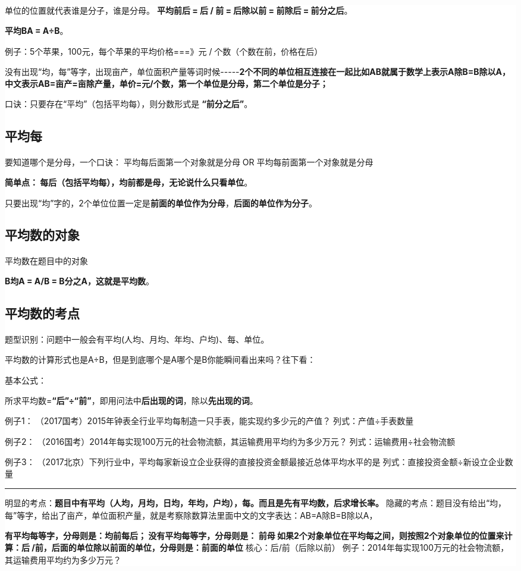 单位的位置就代表谁是分子，谁是分母。
**平均前后 = 后 / 前 = 后除以前 = 前除后 = 前分之后**。


**平均BA = A÷B**。

例子：5个苹果，100元，每个苹果的平均价格===》元 / 个数（个数在前，价格在后）
 
没有出现“均，每”等字，出现亩产，单位面积产量等词时候-----**2个不同的单位相互连接在一起比如AB就属于数学上表示A除B=B除以A，中文表示AB=亩产=亩除产量，单价=元/个数，第一个单位是分母，第二个单位是分子；**

口诀：只要存在“平均”（包括平均每），则分数形式是 **“前分之后”**。

## 平均每

要知道哪个是分母，一个口诀： 平均每后面第一个对象就是分母 OR  平均每前面第一个对象就是分母

**简单点： 每后（包括平均每），均前都是母，无论说什么只看单位**。

只要出现“均”字的，2个单位位置一定是**前面的单位作为分母**，**后面的单位作为分子**。

## 平均数的对象

平均数在题目中的对象

**B均A = A/B = B分之A，这就是平均数**。

## 平均数的考点

题型识别：问题中一般会有平均(人均、月均、年均、户均)、每、单位。

平均数的计算形式也是A÷B，但是到底哪个是A哪个是B你能瞬间看出来吗？往下看：

基本公式：

所求平均数=**“后”÷“前”**，即用问法中**后出现的词**，除以**先出现的词**。

例子1：
（2017国考）2015年钟表全行业平均每制造一只手表，能实现约多少元的产值？
列式：产值÷手表数量

例子2：
（2016国考）2014年每实现100万元的社会物流额，其运输费用平均约为多少万元？
列式：运输费用÷社会物流额

例子3：
（2017北京）下列行业中，平均每家新设立企业获得的直接投资金额最接近总体平均水平的是
列式：直接投资金额÷新设立企业数量


---
明显的考点：**题目中有平均（人均，月均，日均，年均，户均），每。而且是先有平均数，后求增长率。**
隐藏的考点：题目没有给出“均，每”等字，给出了亩产，单位面积产量，就是考察除数算法里面中文的文字表达：AB=A除B=B除以A，




**有平均每等字，分母则是：均前每后；
没有平均每等字，分母则是： 前母
如果2个对象单位在平均每之间，则按照2个对象单位的位置来计算：后 /前，后面的单位除以前面的单位，分母则是：前面的单位**
核心：后/前（后除以前）
例子：2014年每实现100万元的社会物流额，其运输费用平均约为多少万元？
